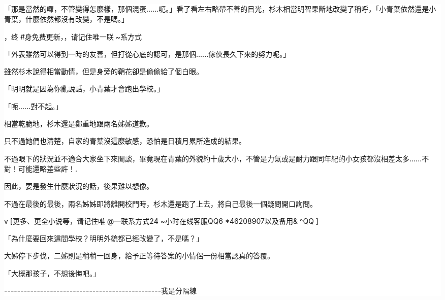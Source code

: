 
「那是當然的囉，不管變得怎麼樣，那個混蛋......呃。」看了看左右略帶不善的目光，杉木相當明智果斷地改變了稱呼，「小青葉依然還是小青葉，什麼依然都沒有改變，不是嗎。」



，终 #身免费更新，，请记住唯一联 ~系方式



「外表雖然可以得到一時的友善，但打從心底的認可，是那個......傢伙長久下來的努力呢。」



雖然杉木說得相當動情，但是身旁的鞘花卻是偷偷給了個白眼。



「明明就是因為你亂說話，小青葉才會跑出學校。」





「呃......對不起。」





相當乾脆地，杉木還是鄭重地跟兩名姊姊道歉。



只不過她們也清楚，自家的青葉沒這麼敏感，恐怕是日積月累所造成的結果。



不過眼下的狀況並不適合大家坐下來閒談，畢竟現在青葉的外貌約十歲大小，不管是力氣或是耐力跟同年紀的小女孩都沒相差太多......不對！可能還略差些許！.



因此，要是發生什麼狀況的話，後果難以想像。





不過在最後的最後，兩名姊姊即將離開校門時，杉木還是跑了上去，將自己最後一個疑問開口詢問。



v [更多、更全小说等，请记住唯 @一联系方式24 ~小时在线客服QQ6 *46208907以及备用& ^QQ ]



「為什麼要回來這間學校？明明外貌都已經改變了，不是嗎？」





大姊停下步伐，二姊則是稍稍一回身，給予正等待答案的小情侶一份相當認真的答覆。





「大概那孩子，不想後悔吧。」







------------------------------------------------我是分隔線


